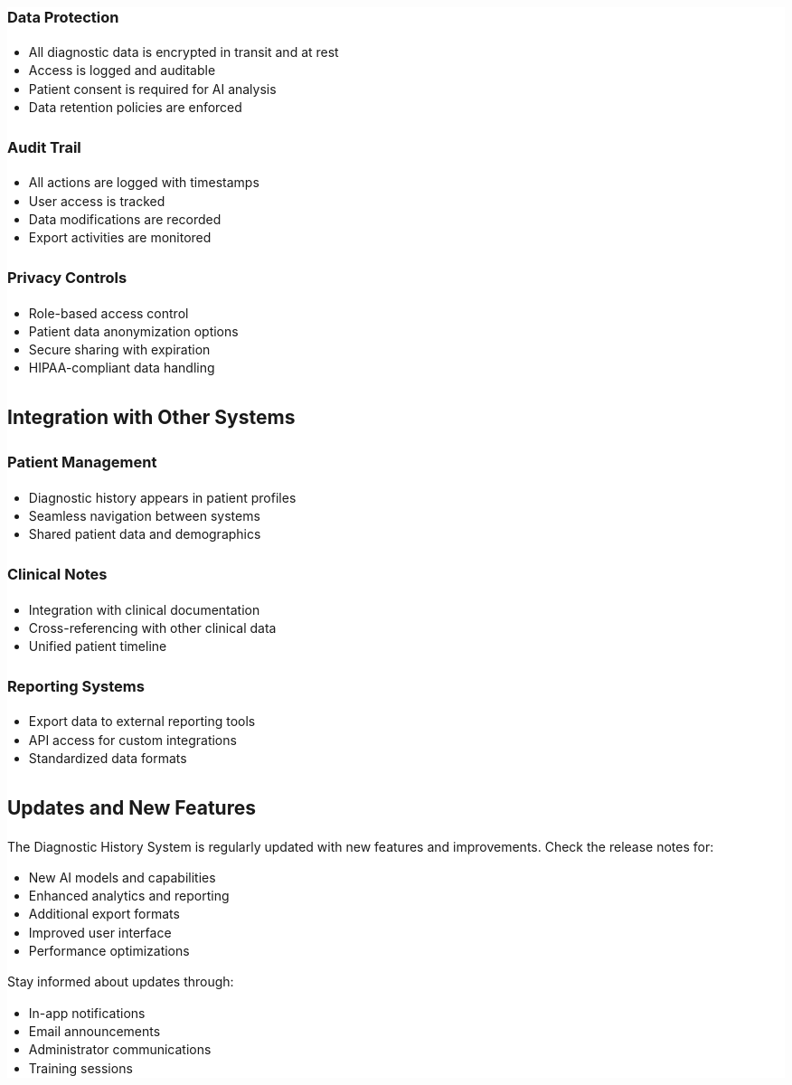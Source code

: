 ### Data Protection

- All diagnostic data is encrypted in transit and at rest
- Access is logged and auditable
- Patient consent is required for AI analysis
- Data retention policies are enforced

### Audit Trail

- All actions are logged with timestamps
- User access is tracked
- Data modifications are recorded
- Export activities are monitored

### Privacy Controls

- Role-based access control
- Patient data anonymization options
- Secure sharing with expiration
- HIPAA-compliant data handling

## Integration with Other Systems

### Patient Management

- Diagnostic history appears in patient profiles
- Seamless navigation between systems
- Shared patient data and demographics

### Clinical Notes

- Integration with clinical documentation
- Cross-referencing with other clinical data
- Unified patient timeline

### Reporting Systems

- Export data to external reporting tools
- API access for custom integrations
- Standardized data formats

## Updates and New Features

The Diagnostic History System is regularly updated with new features and improvements. Check the release notes for:

- New AI models and capabilities
- Enhanced analytics and reporting
- Additional export formats
- Improved user interface
- Performance optimizations

Stay informed about updates through:
- In-app notifications
- Email announcements
- Administrator communications
- Training sessions
